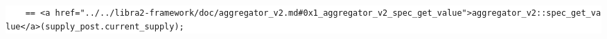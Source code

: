         == <a href="../../libra2-framework/doc/aggregator_v2.md#0x1_aggregator_v2_spec_get_value">aggregator_v2::spec_get_value</a>(supply_post.current_supply);
</code></pre>


[move-book]: https://aptos.dev/move/book/SUMMARY
